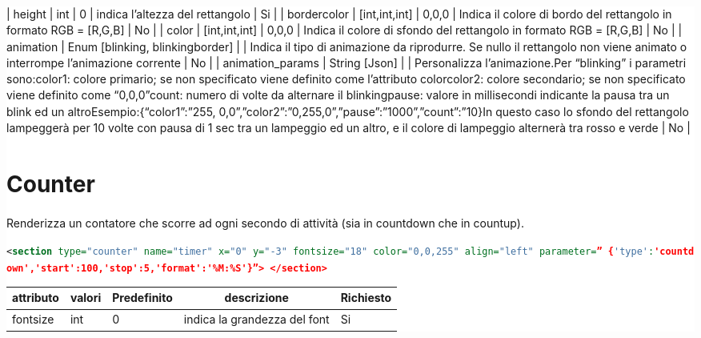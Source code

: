 | height           | int                             | 0           | indica l’altezza del rettangolo                                                                                                                                                                                                                                                                                                                                                                                                                                                                                                                                                              | Si        |
| bordercolor      | [int,int,int]                   | 0,0,0       | Indica il colore di bordo del rettangolo in formato RGB = [R,G,B]                                                                                                                                                                                                                                                                                                                                                                                                                                                                                                                            | No        |
| color            | [int,int,int]                   | 0,0,0       | Indica il colore di sfondo del rettangolo in formato RGB = [R,G,B]                                                                                                                                                                                                                                                                                                                                                                                                                                                                                                                           | No        |
| animation        | Enum [blinking, blinkingborder] |             | Indica il tipo di animazione da riprodurre. Se nullo il rettangolo non viene animato o interrompe l’animazione corrente                                                                                                                                                                                                                                                                                                                                                                                                                                                                      | No        |
| animation_params | String [Json]                   |             | Personalizza l’animazione.Per “blinking” i parametri sono:color1: colore primario; se non specificato viene definito come l’attributo colorcolor2: colore secondario; se non specificato viene definito come “0,0,0”count: numero di volte da alternare il blinkingpause: valore in millisecondi indicante la pausa tra un blink ed un altroEsempio:{“color1”:”255, 0,0”,”color2”:”0,255,0”,”pause”:”1000”,”count”:”10}In questo caso lo sfondo del rettangolo lampeggerà per 10 volte con pausa di 1 sec tra un lampeggio ed un altro, e il colore di lampeggio alternerà tra rosso e verde | No        |

# Counter

Renderizza un contatore che scorre ad ogni secondo di attività (sia in countdown che in countup).

```xml
<section type="counter" name="timer" x="0" y="-3" fontsize="18" color="0,0,255" align="left" parameter=” {'type':'countdown','start':100,'stop':5,'format':'%M:%S'}”> </section>
```


| attributo        | valori                                                 | Predefinito | descrizione                                                                                                                                                                                                                                                                                                                                                                                                                                                                                                                                                                  | Richiesto |
|------------------|--------------------------------------------------------|-------------|------------------------------------------------------------------------------------------------------------------------------------------------------------------------------------------------------------------------------------------------------------------------------------------------------------------------------------------------------------------------------------------------------------------------------------------------------------------------------------------------------------------------------------------------------------------------------|-----------|
| fontsize         | int                                                    | 0           | indica la grandezza del font                                                                                                                                                                                                                                                                                                                                                                                                                                                                                                                                                 | Si        |